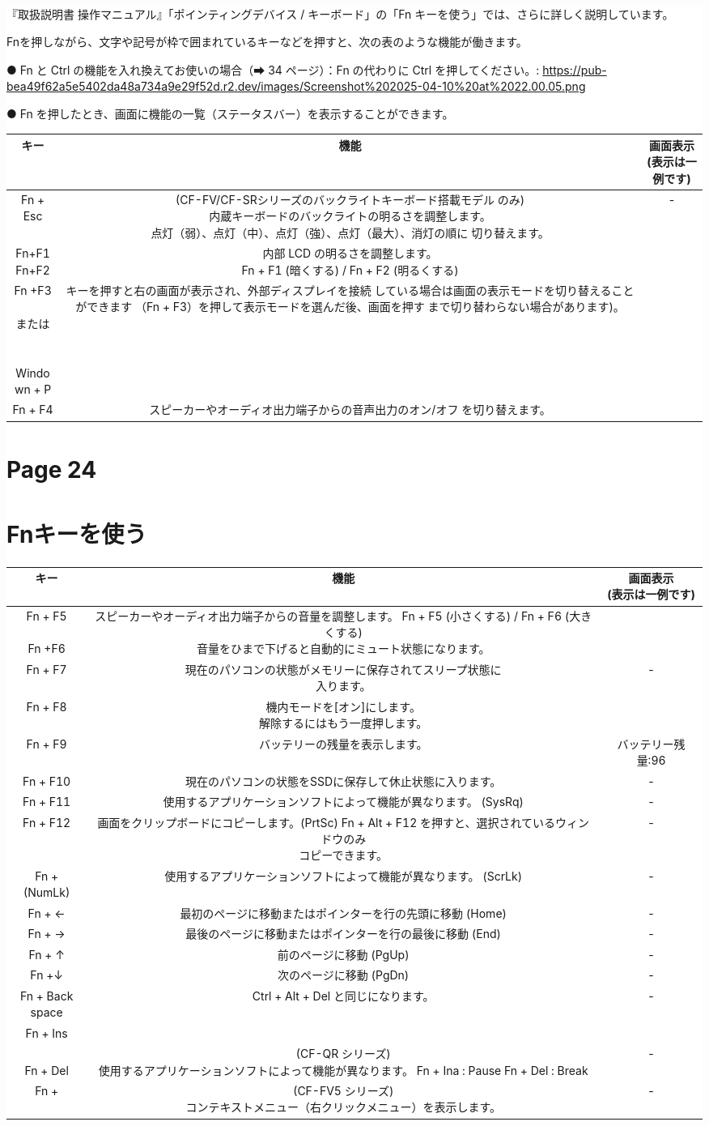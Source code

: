 『取扱説明書 操作マニュアル』「ポインティングデバイス / キーボード」の「Fn キーを使う」では、さらに詳しく説明しています。

Fnを押しながら、文字や記号が枠で囲まれているキーなどを押すと、次の表のような機能が働きます。

● Fn と Ctrl の機能を入れ換えてお使いの場合（➡ 34 ページ）：Fn の代わりに Ctrl を押してください。: https://pub-bea49f62a5e5402da48a734a9e29f52d.r2.dev/images/Screenshot%202025-04-10%20at%2022.00.05.png

● Fn を押したとき、画面に機能の一覧（ステータスバー）を表示することができます。

| キー | 機能 | 画面表示<br>(表示は一例です) |
| :---: | :---: | :-----------: |
| Fn + Esc | (CF-FV/CF-SRシリーズのバックライトキーボード搭載モデル のみ)<br>内蔵キーボードのバックライトの明るさを調整します。<br>点灯（弱）、点灯（中）、点灯（強）、点灯（最大）、消灯の順に 切り替えます。 | - |
| Fn+F1<br>Fn+F2 | 内部 LCD の明るさを調整します。<br>Fn + F1 (暗くする) / Fn + F2 (明るくする) |  |
| Fn +F3<br><br>または<br><br><br>Windown + P | キーを押すと右の画面が表示され、外部ディスプレイを接続 している場合は画面の表示モードを切り替えることができます （Fn + F3）を押して表示モードを選んだ後、画面を押す まで切り替わらない場合があります)。 |  |
| Fn + F4 | スピーカーやオーディオ出力端子からの音声出力のオン/オフ を切り替えます。 |  |

# Page 24

# Fnキーを使う

| キー | 機能 | 画面表示<br>(表示は一例です) |
| :---: | :---: | :-----------: |
| Fn + F5<br><br>Fn +F6 | スピーカーやオーディオ出力端子からの音量を調整します。 Fn + F5 (小さくする) / Fn + F6 (大きくする)<br>音量をひまで下げると自動的にミュート状態になります。 |  |
| Fn + F7 | 現在のパソコンの状態がメモリーに保存されてスリープ状態に<br>入ります。 | - |
| Fn + F8 | 機内モードを[オン]にします。<br>解除するにはもう一度押します。 |  |
| Fn + F9 | バッテリーの残量を表示します。 | バッテリー残量:$96 %$ |
| Fn + F10 | 現在のパソコンの状態をSSDに保存して休止状態に入ります。 | - |
| Fn + F11 | 使用するアプリケーションソフトによって機能が異なります。 (SysRq) | - |
| Fn + F12 | 画面をクリップボードにコピーします。(PrtSc) Fn + Alt + F12 を押すと、選択されているウィンドウのみ<br>コピーできます。 | - |
| Fn + (NumLk) | 使用するアプリケーションソフトによって機能が異なります。 (ScrLk) | - |
| Fn + ← | 最初のページに移動またはポインターを行の先頭に移動 (Home) | - |
| Fn + → | 最後のページに移動またはポインターを行の最後に移動 (End) | - |
| Fn + ↑ | 前のページに移動 (PgUp) | - |
| Fn +↓ | 次のページに移動 (PgDn) | - |
| Fn + Back<br>space | Ctrl + Alt + Del と同じになります。 | - |
| Fn + Ins |  |  |
| <br>Fn + Del | (CF-QR シリーズ)<br>使用するアプリケーションソフトによって機能が異なります。 Fn + Ina : Pause Fn + Del : Break | - |
| Fn + | (CF-FV5 シリーズ)<br>コンテキストメニュー（右クリックメニュー）を表示します。 | - |
